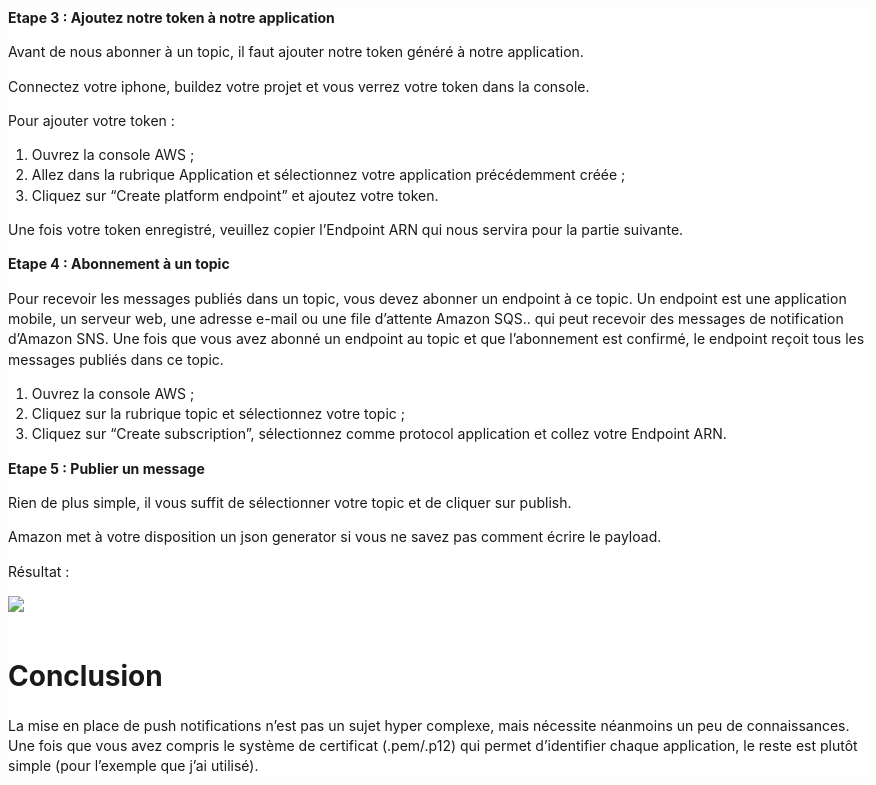 **Etape 3 : Ajoutez notre token à notre application**

Avant de nous abonner à un topic, il faut ajouter notre token généré à notre application.

Connectez votre iphone, buildez votre projet et vous verrez votre token dans la console.

Pour ajouter votre token :

1. Ouvrez la console AWS ;
2. Allez dans la rubrique Application et sélectionnez votre application précédemment créée ;
3. Cliquez sur  “Create platform endpoint” et ajoutez votre token.

Une fois votre token enregistré, veuillez copier l’Endpoint ARN qui nous servira pour la partie suivante.

**Etape 4 : Abonnement à un topic**

Pour recevoir les messages publiés dans un topic, vous devez abonner un endpoint à ce topic. Un endpoint est une application mobile, un serveur web, une adresse e-mail ou une file d’attente Amazon SQS.. qui peut recevoir des messages de notification d’Amazon SNS. Une fois que vous avez abonné un endpoint au topic et que l’abonnement est confirmé, le endpoint reçoit tous les messages publiés dans ce topic.

1. Ouvrez la console AWS ;
2. Cliquez sur la rubrique topic et sélectionnez votre topic ;
3. Cliquez sur “Create subscription”, sélectionnez comme protocol application et collez votre Endpoint ARN.

**Etape 5 : Publier un message**

Rien de plus simple, il vous suffit de sélectionner votre topic et de cliquer sur publish.

Amazon met à votre disposition un json generator si vous ne savez pas comment écrire le payload.

Résultat :

<img src="{{ site.baseurl }}/assets/2017-06-28-push-notification-ios-amazon-sns/img_0562.png" />

# Conclusion

La mise en place de push notifications n’est pas un sujet hyper complexe, mais nécessite néanmoins un peu de connaissances. Une fois que vous avez compris le système de certificat (.pem/.p12) qui permet d’identifier chaque application, le reste est plutôt simple (pour l’exemple que j’ai utilisé).
